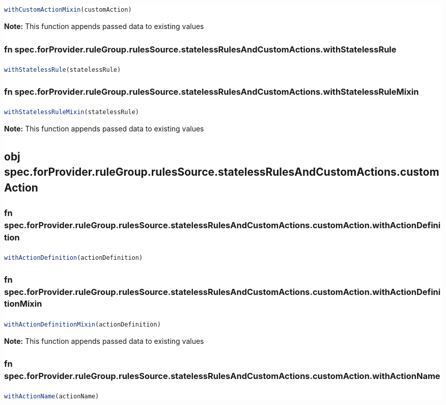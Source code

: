 ```ts
withCustomActionMixin(customAction)
```



**Note:** This function appends passed data to existing values

### fn spec.forProvider.ruleGroup.rulesSource.statelessRulesAndCustomActions.withStatelessRule

```ts
withStatelessRule(statelessRule)
```



### fn spec.forProvider.ruleGroup.rulesSource.statelessRulesAndCustomActions.withStatelessRuleMixin

```ts
withStatelessRuleMixin(statelessRule)
```



**Note:** This function appends passed data to existing values

## obj spec.forProvider.ruleGroup.rulesSource.statelessRulesAndCustomActions.customAction



### fn spec.forProvider.ruleGroup.rulesSource.statelessRulesAndCustomActions.customAction.withActionDefinition

```ts
withActionDefinition(actionDefinition)
```



### fn spec.forProvider.ruleGroup.rulesSource.statelessRulesAndCustomActions.customAction.withActionDefinitionMixin

```ts
withActionDefinitionMixin(actionDefinition)
```



**Note:** This function appends passed data to existing values

### fn spec.forProvider.ruleGroup.rulesSource.statelessRulesAndCustomActions.customAction.withActionName

```ts
withActionName(actionName)
```

